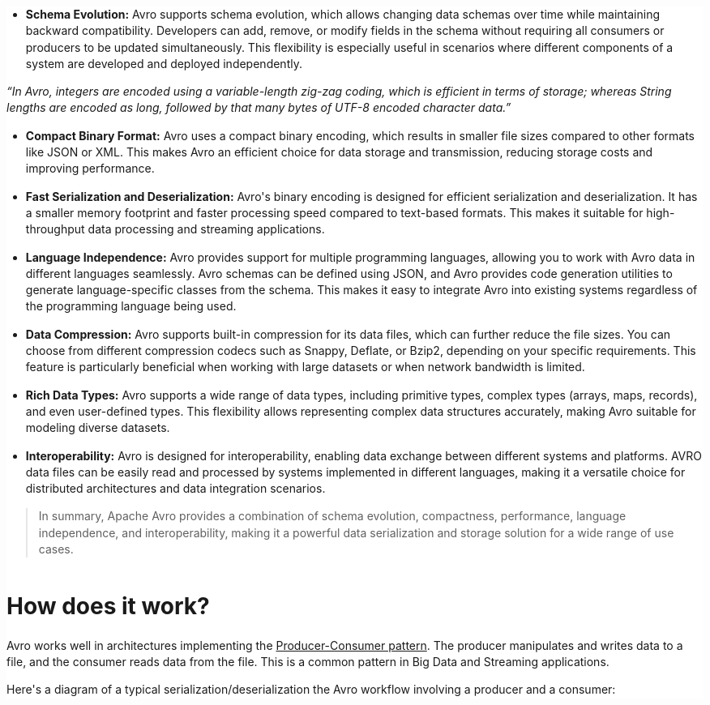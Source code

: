 - **Schema Evolution:** Avro supports schema evolution, which allows changing data schemas over time while maintaining backward compatibility. Developers can add, remove, or modify fields in the schema without requiring all consumers or producers to be updated simultaneously. This flexibility is especially useful in scenarios where different components of a system are developed and deployed independently.

<aside class="quote">
    <em>“In Avro, integers are encoded using a variable-length zig-zag coding, which is efficient in terms of storage; whereas String lengths are encoded as long, followed by that many bytes of UTF-8 encoded character data.”</em> 
</aside>

- **Compact Binary Format:** Avro uses a compact binary encoding, which results in smaller file sizes compared to other formats like JSON or XML. This makes Avro an efficient choice for data storage and transmission, reducing storage costs and improving performance.

- **Fast Serialization and Deserialization:** Avro's binary encoding is designed for efficient serialization and deserialization. It has a smaller memory footprint and faster processing speed compared to text-based formats. This makes it suitable for high-throughput data processing and streaming applications.

- **Language Independence:** Avro provides support for multiple programming languages, allowing you to work with Avro data in different languages seamlessly. Avro schemas can be defined using JSON, and Avro provides code generation utilities to generate language-specific classes from the schema. This makes it easy to integrate Avro into existing systems regardless of the programming language being used.

- **Data Compression:** Avro supports built-in compression for its data files, which can further reduce the file sizes. You can choose from different compression codecs such as Snappy, Deflate, or Bzip2, depending on your specific requirements. This feature is particularly beneficial when working with large datasets or when network bandwidth is limited.

- **Rich Data Types:** Avro supports a wide range of data types, including primitive types, complex types (arrays, maps, records), and even user-defined types. This flexibility allows representing complex data structures accurately, making Avro suitable for modeling diverse datasets.

- **Interoperability:** Avro is designed for interoperability, enabling data exchange between different systems and platforms. AVRO data files can be easily read and processed by systems implemented in different languages, making it a versatile choice for distributed architectures and data integration scenarios.

> In summary, Apache Avro provides a combination of schema evolution, compactness, performance, language independence, and interoperability, making it a powerful data serialization and storage solution for a wide range of use cases.

# How does it work?

Avro works well in architectures implementing the [Producer-Consumer pattern](../blog/the-producer-consumer-pattern-in-java-made-easy.html).
The producer manipulates and writes data to a file, and the consumer reads data from the file.
This is a common pattern in Big Data and Streaming applications.

Here's a diagram of a typical serialization/deserialization the Avro workflow involving a producer and a consumer:
